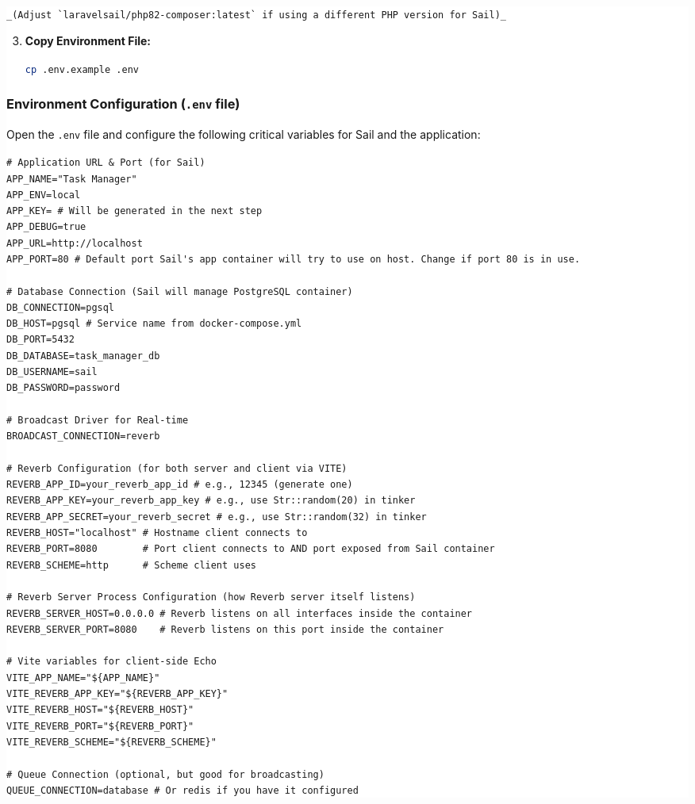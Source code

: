     _(Adjust `laravelsail/php82-composer:latest` if using a different PHP version for Sail)_

3.  **Copy Environment File:**
    ```bash
    cp .env.example .env
    ```

### Environment Configuration (`.env` file)

Open the `.env` file and configure the following critical variables for Sail and the application:

```dotenv
# Application URL & Port (for Sail)
APP_NAME="Task Manager"
APP_ENV=local
APP_KEY= # Will be generated in the next step
APP_DEBUG=true
APP_URL=http://localhost
APP_PORT=80 # Default port Sail's app container will try to use on host. Change if port 80 is in use.

# Database Connection (Sail will manage PostgreSQL container)
DB_CONNECTION=pgsql
DB_HOST=pgsql # Service name from docker-compose.yml
DB_PORT=5432
DB_DATABASE=task_manager_db
DB_USERNAME=sail
DB_PASSWORD=password

# Broadcast Driver for Real-time
BROADCAST_CONNECTION=reverb

# Reverb Configuration (for both server and client via VITE)
REVERB_APP_ID=your_reverb_app_id # e.g., 12345 (generate one)
REVERB_APP_KEY=your_reverb_app_key # e.g., use Str::random(20) in tinker
REVERB_APP_SECRET=your_reverb_secret # e.g., use Str::random(32) in tinker
REVERB_HOST="localhost" # Hostname client connects to
REVERB_PORT=8080        # Port client connects to AND port exposed from Sail container
REVERB_SCHEME=http      # Scheme client uses

# Reverb Server Process Configuration (how Reverb server itself listens)
REVERB_SERVER_HOST=0.0.0.0 # Reverb listens on all interfaces inside the container
REVERB_SERVER_PORT=8080    # Reverb listens on this port inside the container

# Vite variables for client-side Echo
VITE_APP_NAME="${APP_NAME}"
VITE_REVERB_APP_KEY="${REVERB_APP_KEY}"
VITE_REVERB_HOST="${REVERB_HOST}"
VITE_REVERB_PORT="${REVERB_PORT}"
VITE_REVERB_SCHEME="${REVERB_SCHEME}"

# Queue Connection (optional, but good for broadcasting)
QUEUE_CONNECTION=database # Or redis if you have it configured
```
